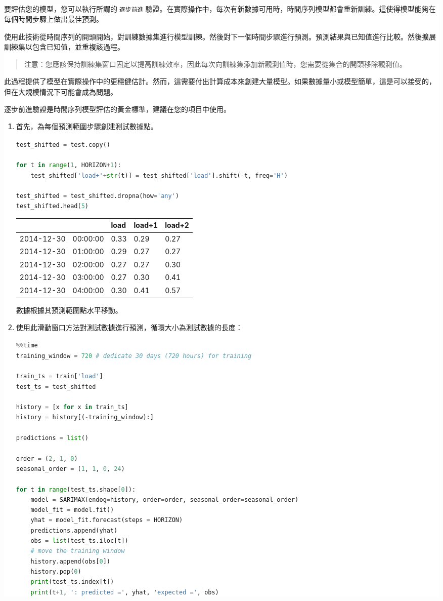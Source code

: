 要評估您的模型，您可以執行所謂的 `逐步前進` 驗證。在實際操作中，每次有新數據可用時，時間序列模型都會重新訓練。這使得模型能夠在每個時間步驟上做出最佳預測。

使用此技術從時間序列的開頭開始，對訓練數據集進行模型訓練。然後對下一個時間步驟進行預測。預測結果與已知值進行比較。然後擴展訓練集以包含已知值，並重複該過程。

> 注意：您應該保持訓練集窗口固定以提高訓練效率，因此每次向訓練集添加新觀測值時，您需要從集合的開頭移除觀測值。

此過程提供了模型在實際操作中的更穩健估計。然而，這需要付出計算成本來創建大量模型。如果數據量小或模型簡單，這是可以接受的，但在大規模情況下可能會成為問題。

逐步前進驗證是時間序列模型評估的黃金標準，建議在您的項目中使用。

1. 首先，為每個預測範圍步驟創建測試數據點。

    ```python
    test_shifted = test.copy()

    for t in range(1, HORIZON+1):
        test_shifted['load+'+str(t)] = test_shifted['load'].shift(-t, freq='H')

    test_shifted = test_shifted.dropna(how='any')
    test_shifted.head(5)
    ```

    |            |          | load | load+1 | load+2 |
    | ---------- | -------- | ---- | ------ | ------ |
    | 2014-12-30 | 00:00:00 | 0.33 | 0.29   | 0.27   |
    | 2014-12-30 | 01:00:00 | 0.29 | 0.27   | 0.27   |
    | 2014-12-30 | 02:00:00 | 0.27 | 0.27   | 0.30   |
    | 2014-12-30 | 03:00:00 | 0.27 | 0.30   | 0.41   |
    | 2014-12-30 | 04:00:00 | 0.30 | 0.41   | 0.57   |

    數據根據其預測範圍點水平移動。

1. 使用此滑動窗口方法對測試數據進行預測，循環大小為測試數據的長度：

    ```python
    %%time
    training_window = 720 # dedicate 30 days (720 hours) for training

    train_ts = train['load']
    test_ts = test_shifted

    history = [x for x in train_ts]
    history = history[(-training_window):]

    predictions = list()

    order = (2, 1, 0)
    seasonal_order = (1, 1, 0, 24)

    for t in range(test_ts.shape[0]):
        model = SARIMAX(endog=history, order=order, seasonal_order=seasonal_order)
        model_fit = model.fit()
        yhat = model_fit.forecast(steps = HORIZON)
        predictions.append(yhat)
        obs = list(test_ts.iloc[t])
        # move the training window
        history.append(obs[0])
        history.pop(0)
        print(test_ts.index[t])
        print(t+1, ': predicted =', yhat, 'expected =', obs)
    ```
